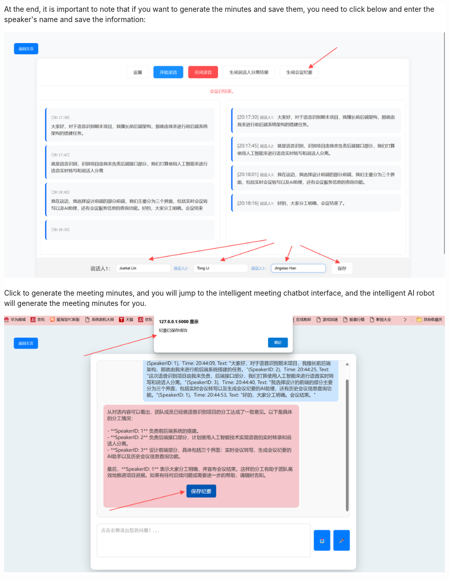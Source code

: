 At the end, it is important to note that if you want to generate the minutes and save them, you need to click below and enter the speaker's name and save the information:

![saveMeetingInfo](.\assets\saveMeetingInfo.png)

Click to generate the meeting minutes, and you will jump to the intelligent meeting chatbot interface, and the intelligent AI robot will generate the meeting minutes for you.

![meetingSummary](.\assets\meetingSummary.png)
